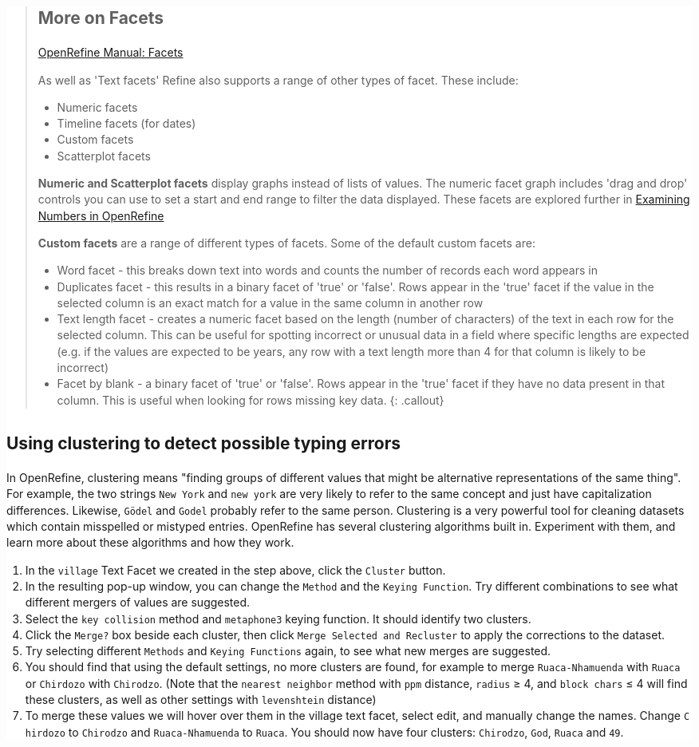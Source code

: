 > ## More on Facets
> [OpenRefine Manual: Facets](https://docs.openrefine.org/manual/facets)
>
> As well as 'Text facets' Refine also supports a range of other types of
> facet. These include:
>
> * Numeric facets
> * Timeline facets (for dates)
> * Custom facets
> * Scatterplot facets
>
> **Numeric and Scatterplot facets** display graphs instead of lists of values.
> The numeric facet graph includes 'drag and drop' controls you can use to set
> a start and end range to filter the data displayed. These facets are explored
> further in [Examining Numbers in
> OpenRefine](http://www.datacarpentry.org/OpenRefine-ecology-lesson/03-numbers/)
>
> **Custom facets** are a range of different types of facets. Some of the
> default custom facets are:
>
> * Word facet - this breaks down text into words and counts the number of
>   records each word appears in
> * Duplicates facet - this results in a binary facet of 'true' or 'false'.
>   Rows appear in the 'true' facet if the value in the selected column is an
>   exact match for a value in the same column in another row
> * Text length facet - creates a numeric facet based on the length (number of
>   characters) of the text in each row for the selected column. This can be
>   useful for spotting incorrect or unusual data in a field where specific
>   lengths are expected (e.g. if the values are expected to be years, any row
>   with a text length more than 4 for that column is likely to be incorrect)
> * Facet by blank - a binary facet of 'true' or 'false'. Rows appear in the
>   'true' facet if they have no data present in that column. This is useful
>   when looking for rows missing key data.
{: .callout}

## Using clustering to detect possible typing errors

In OpenRefine, clustering means "finding groups of different values that might
be alternative representations of the same thing". For example, the two strings
`New York` and `new york` are very likely to refer to the same concept and just
have capitalization differences. Likewise, `Gödel` and `Godel` probably refer
to the same person. Clustering is a very powerful tool for cleaning datasets
which contain misspelled or mistyped entries. OpenRefine has several clustering
algorithms built in. Experiment with them, and learn more about these
algorithms and how they work.

1. In the `village` Text Facet we created in the step above, click the `Cluster` button.
2. In the resulting pop-up window, you can change the `Method` and the `Keying
   Function`. Try different combinations to see what different mergers of values are suggested.
3. Select the `key collision` method and `metaphone3` keying function. It
   should identify two clusters.
4. Click the `Merge?` box beside each cluster, then click `Merge Selected and
   Recluster` to apply the corrections to the dataset.
4. Try selecting different `Methods` and `Keying Functions` again, to see what
   new merges are suggested.
5. You should find that using the default settings, no more clusters are found,
   for example to merge `Ruaca-Nhamuenda` with `Ruaca` or `Chirdozo` with
   `Chirodzo`. (Note that the `nearest neighbor` method with `ppm` distance,
   `radius` &ge; 4, and `block chars` &le; 4 will find these clusters, as well
   as other settings with `levenshtein` distance)
6. To merge these values we will hover over them in the village text facet,
   select edit, and manually change the names. Change `Chirdozo` to `Chirodzo`
   and `Ruaca-Nhamuenda` to `Ruaca`. You should now have four clusters:
   `Chirodzo`, `God`, `Ruaca` and `49`.